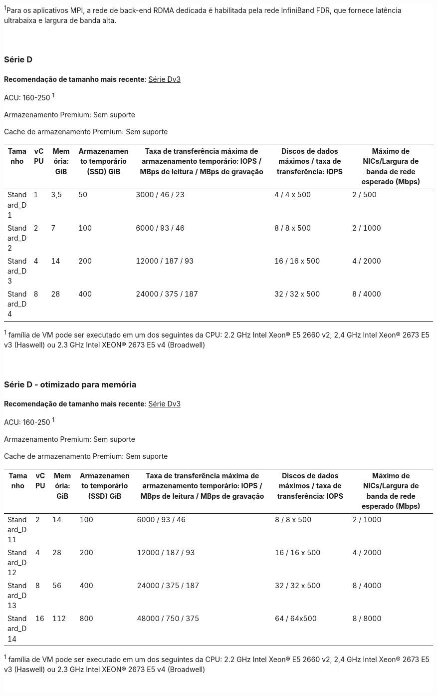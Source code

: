 <sup>1</sup>Para os aplicativos MPI, a rede de back-end RDMA dedicada é habilitada pela rede InfiniBand FDR, que fornece latência ultrabaixa e largura de banda alta.  

<br>

### <a name="d-series"></a>Série D  

**Recomendação de tamanho mais recente**: [Série Dv3](../articles/virtual-machines/windows/sizes-general.md#dv3-series-1)

ACU: 160-250 <sup>1</sup>

Armazenamento Premium:  Sem suporte

Cache de armazenamento Premium:  Sem suporte

| Tamanho         | vCPU | Memória: GiB | Armazenamento temporário (SSD) GiB | Taxa de transferência máxima de armazenamento temporário: IOPS / MBps de leitura / MBps de gravação | Discos de dados máximos / taxa de transferência: IOPS | Máximo de NICs/Largura de banda de rede esperado (Mbps) |
|--------------|-----------|-------------|----------------|----------------------------------------------------------|-----------------------------------|------------------------------|
| Standard_D1  | 1         | 3,5         | 50             | 3000 / 46 / 23                                           | 4 / 4 x 500                         | 2 / 500                 |
| Standard_D2  | 2         | 7           | 100            | 6000 / 93 / 46                                           | 8 / 8 x 500                         | 2 / 1000                     |
| Standard_D3  | 4         | 14          | 200            | 12000 / 187 / 93                                         | 16 / 16 x 500                         | 4 / 2000                     |
| Standard_D4  | 8         | 28          | 400            | 24000 / 375 / 187                                        | 32 / 32 x 500                       | 8 / 4000                     |

<sup>1</sup> família de VM pode ser executado em um dos seguintes da CPU: 2.2 GHz Intel Xeon® E5 2660 v2, 2,4 GHz Intel Xeon® 2673 E5 v3 (Haswell) ou 2.3 GHz Intel XEON® 2673 E5 v4 (Broadwell)  

<br>

### <a name="d-series---memory-optimized"></a>Série D - otimizado para memória  

**Recomendação de tamanho mais recente**: [Série Dv3](../articles/virtual-machines/windows/sizes-general.md#dv3-series-1)

ACU: 160-250 <sup>1</sup>

Armazenamento Premium:  Sem suporte

Cache de armazenamento Premium:  Sem suporte

| Tamanho         | vCPU | Memória: GiB | Armazenamento temporário (SSD) GiB | Taxa de transferência máxima de armazenamento temporário: IOPS / MBps de leitura / MBps de gravação | Discos de dados máximos / taxa de transferência: IOPS | Máximo de NICs/Largura de banda de rede esperado (Mbps) |
|--------------|-----------|-------------|----------------|----------------------------------------------------------|-----------------------------------|------------------------------|
| Standard_D11 | 2         | 14          | 100            | 6000 / 93 / 46                                           | 8 / 8 x 500                         | 2 / 1000                     |
| Standard_D12 | 4         | 28          | 200            | 12000 / 187 / 93                                         | 16 / 16 x 500                         | 4 / 2000                     |
| Standard_D13 | 8         | 56          | 400            | 24000 / 375 / 187                                        | 32 / 32 x 500                       | 8 / 4000                     |
| Standard_D14 | 16        | 112         | 800            | 48000 / 750 / 375                                        | 64 / 64x500                       | 8 / 8000                |

<sup>1</sup> família de VM pode ser executado em um dos seguintes da CPU: 2.2 GHz Intel Xeon® E5 2660 v2, 2,4 GHz Intel Xeon® 2673 E5 v3 (Haswell) ou 2.3 GHz Intel XEON® 2673 E5 v4 (Broadwell)  

<br>
